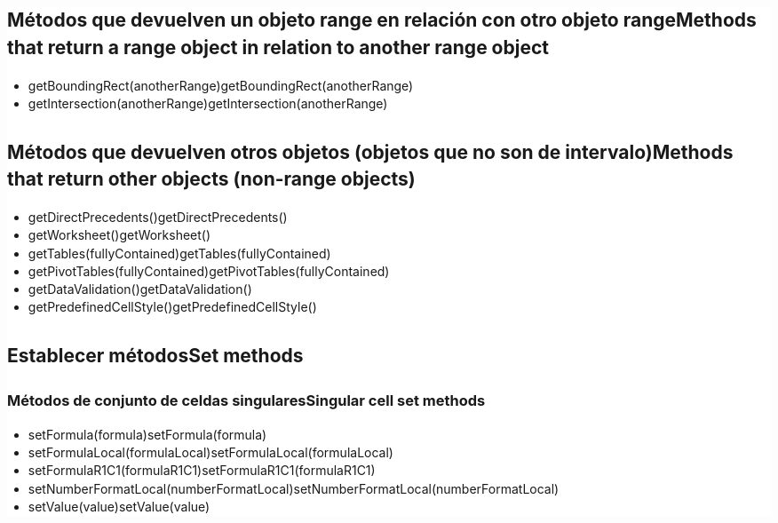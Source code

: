 ## <a name="methods-that-return-a-range-object-in-relation-to-another-range-object"></a><span data-ttu-id="42e56-176">Métodos que devuelven un objeto range en relación con otro objeto range</span><span class="sxs-lookup"><span data-stu-id="42e56-176">Methods that return a range object in relation to another range object</span></span>

* <span data-ttu-id="42e56-177">getBoundingRect(anotherRange)</span><span class="sxs-lookup"><span data-stu-id="42e56-177">getBoundingRect(anotherRange)</span></span>
* <span data-ttu-id="42e56-178">getIntersection(anotherRange)</span><span class="sxs-lookup"><span data-stu-id="42e56-178">getIntersection(anotherRange)</span></span>

## <a name="methods-that-return-other-objects-non-range-objects"></a><span data-ttu-id="42e56-179">Métodos que devuelven otros objetos (objetos que no son de intervalo)</span><span class="sxs-lookup"><span data-stu-id="42e56-179">Methods that return other objects (non-range objects)</span></span>

* <span data-ttu-id="42e56-180">getDirectPrecedents()</span><span class="sxs-lookup"><span data-stu-id="42e56-180">getDirectPrecedents()</span></span>
* <span data-ttu-id="42e56-181">getWorksheet()</span><span class="sxs-lookup"><span data-stu-id="42e56-181">getWorksheet()</span></span>
* <span data-ttu-id="42e56-182">getTables(fullyContained)</span><span class="sxs-lookup"><span data-stu-id="42e56-182">getTables(fullyContained)</span></span>
* <span data-ttu-id="42e56-183">getPivotTables(fullyContained)</span><span class="sxs-lookup"><span data-stu-id="42e56-183">getPivotTables(fullyContained)</span></span>
* <span data-ttu-id="42e56-184">getDataValidation()</span><span class="sxs-lookup"><span data-stu-id="42e56-184">getDataValidation()</span></span>
* <span data-ttu-id="42e56-185">getPredefinedCellStyle()</span><span class="sxs-lookup"><span data-stu-id="42e56-185">getPredefinedCellStyle()</span></span>

## <a name="set-methods"></a><span data-ttu-id="42e56-186">Establecer métodos</span><span class="sxs-lookup"><span data-stu-id="42e56-186">Set methods</span></span>

### <a name="singular-cell-set-methods"></a><span data-ttu-id="42e56-187">Métodos de conjunto de celdas singulares</span><span class="sxs-lookup"><span data-stu-id="42e56-187">Singular cell set methods</span></span>

* <span data-ttu-id="42e56-188">setFormula(formula)</span><span class="sxs-lookup"><span data-stu-id="42e56-188">setFormula(formula)</span></span>
* <span data-ttu-id="42e56-189">setFormulaLocal(formulaLocal)</span><span class="sxs-lookup"><span data-stu-id="42e56-189">setFormulaLocal(formulaLocal)</span></span>
* <span data-ttu-id="42e56-190">setFormulaR1C1(formulaR1C1)</span><span class="sxs-lookup"><span data-stu-id="42e56-190">setFormulaR1C1(formulaR1C1)</span></span>
* <span data-ttu-id="42e56-191">setNumberFormatLocal(numberFormatLocal)</span><span class="sxs-lookup"><span data-stu-id="42e56-191">setNumberFormatLocal(numberFormatLocal)</span></span>
* <span data-ttu-id="42e56-192">setValue(value)</span><span class="sxs-lookup"><span data-stu-id="42e56-192">setValue(value)</span></span>
